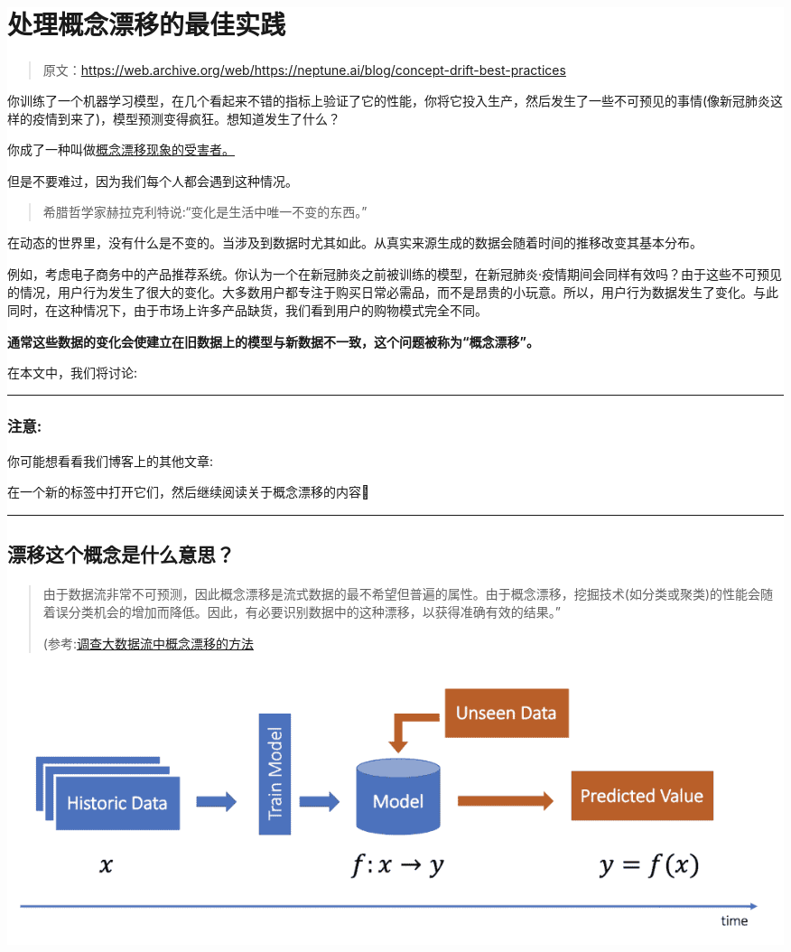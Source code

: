 # 处理概念漂移的最佳实践

> 原文：<https://web.archive.org/web/https://neptune.ai/blog/concept-drift-best-practices>

你训练了一个机器学习模型，在几个看起来不错的指标上验证了它的性能，你将它投入生产，然后发生了一些不可预见的事情(像新冠肺炎这样的疫情到来了)，模型预测变得疯狂。想知道发生了什么？

你成了一种叫做[概念漂移现象的受害者。](https://web.archive.org/web/20221009032716/https://machinelearningmastery.com/gentle-introduction-concept-drift-machine-learning/)

但是不要难过，因为我们每个人都会遇到这种情况。

> 希腊哲学家赫拉克利特说:“变化是生活中唯一不变的东西。”

在动态的世界里，没有什么是不变的。当涉及到数据时尤其如此。从真实来源生成的数据会随着时间的推移改变其基本分布。

例如，考虑电子商务中的产品推荐系统。你认为一个在新冠肺炎之前被训练的模型，在新冠肺炎·疫情期间会同样有效吗？由于这些不可预见的情况，用户行为发生了很大的变化。大多数用户都专注于购买日常必需品，而不是昂贵的小玩意。所以，用户行为数据发生了变化。与此同时，在这种情况下，由于市场上许多产品缺货，我们看到用户的购物模式完全不同。

**通常这些数据的变化会使建立在旧数据上的模型与新数据不一致，这个问题被称为“概念漂移”。**

在本文中，我们将讨论:

* * *

### 注意:

你可能想看看我们博客上的其他文章:

在一个新的标签中打开它们，然后继续阅读关于概念漂移的内容🙂

* * *

## 漂移这个概念是什么意思？

> 由于数据流非常不可预测，因此概念漂移是流式数据的最不希望但普遍的属性。由于概念漂移，挖掘技术(如分类或聚类)的性能会随着误分类机会的增加而降低。因此，有必要识别数据中的这种漂移，以获得准确有效的结果。”
> 
> (参考:[调查大数据流中概念漂移的方法](https://web.archive.org/web/20221009032716/https://www.researchgate.net/publication/323210844_Methods_to_Investigate_Concept_Drift_in_Big_Data_Streams)

![](img/4726aba34ebbbc5748b6a078f53799c5.png)
